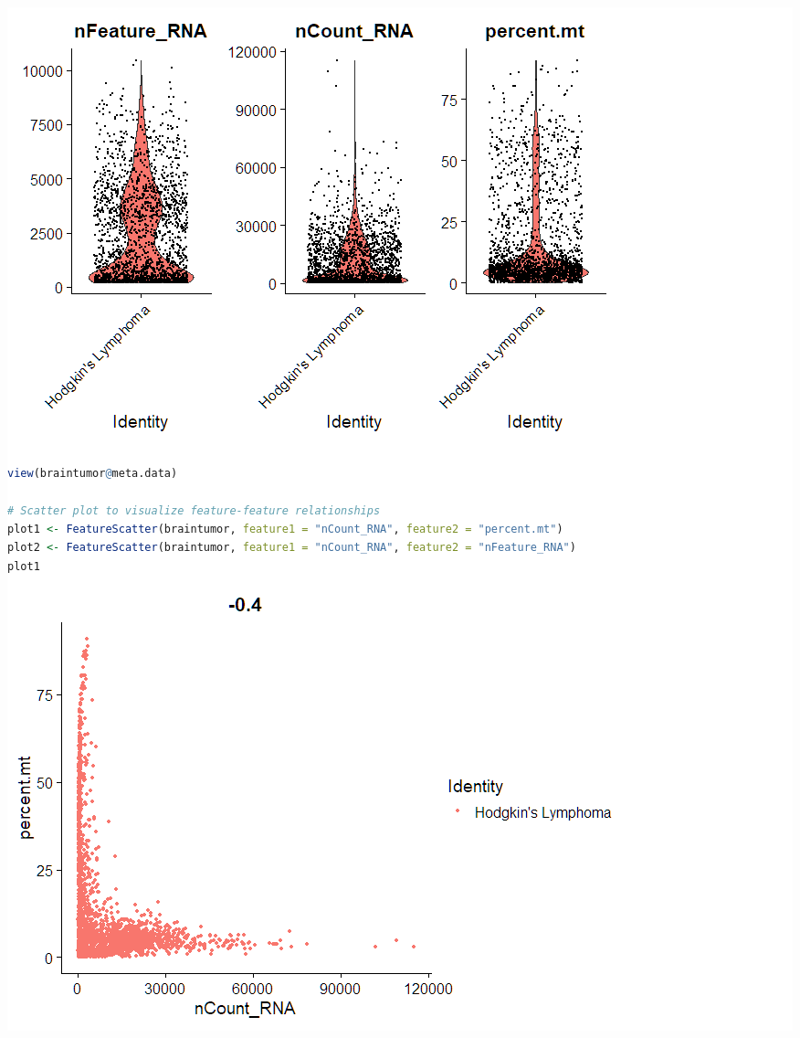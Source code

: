 ![](Single-Cell-RNA-Seq_files/figure-gfm/Plots-1.png)

``` r
view(braintumor@meta.data)

# Scatter plot to visualize feature-feature relationships
plot1 <- FeatureScatter(braintumor, feature1 = "nCount_RNA", feature2 = "percent.mt")
plot2 <- FeatureScatter(braintumor, feature1 = "nCount_RNA", feature2 = "nFeature_RNA")
plot1
```

![](Single-Cell-RNA-Seq_files/figure-gfm/Plots-2.png)
